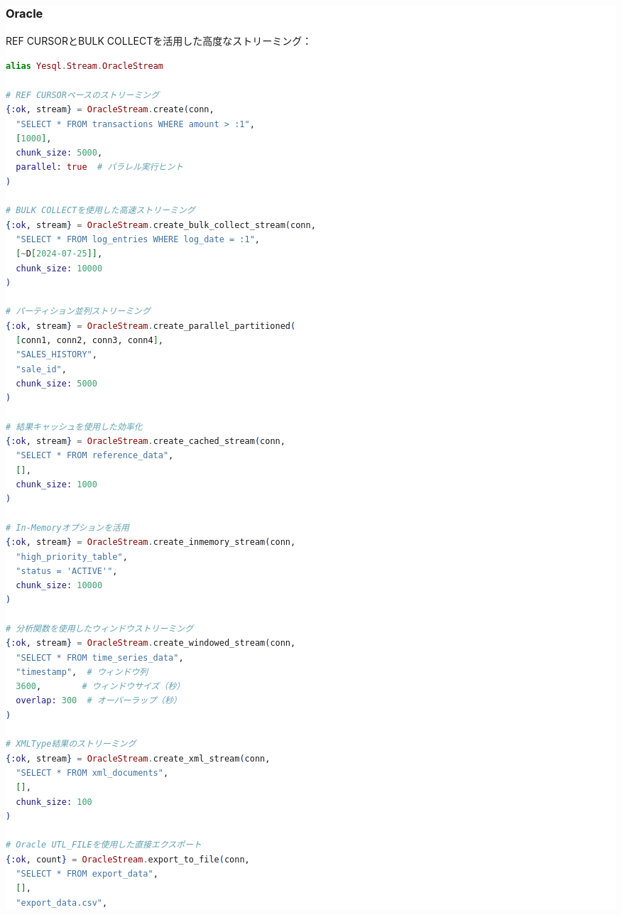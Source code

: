 ### Oracle

REF CURSORとBULK COLLECTを活用した高度なストリーミング：

```elixir
alias Yesql.Stream.OracleStream

# REF CURSORベースのストリーミング
{:ok, stream} = OracleStream.create(conn,
  "SELECT * FROM transactions WHERE amount > :1",
  [1000],
  chunk_size: 5000,
  parallel: true  # パラレル実行ヒント
)

# BULK COLLECTを使用した高速ストリーミング
{:ok, stream} = OracleStream.create_bulk_collect_stream(conn,
  "SELECT * FROM log_entries WHERE log_date = :1",
  [~D[2024-07-25]],
  chunk_size: 10000
)

# パーティション並列ストリーミング
{:ok, stream} = OracleStream.create_parallel_partitioned(
  [conn1, conn2, conn3, conn4],
  "SALES_HISTORY",
  "sale_id",
  chunk_size: 5000
)

# 結果キャッシュを使用した効率化
{:ok, stream} = OracleStream.create_cached_stream(conn,
  "SELECT * FROM reference_data",
  [],
  chunk_size: 1000
)

# In-Memoryオプションを活用
{:ok, stream} = OracleStream.create_inmemory_stream(conn,
  "high_priority_table",
  "status = 'ACTIVE'",
  chunk_size: 10000
)

# 分析関数を使用したウィンドウストリーミング
{:ok, stream} = OracleStream.create_windowed_stream(conn,
  "SELECT * FROM time_series_data",
  "timestamp",  # ウィンドウ列
  3600,        # ウィンドウサイズ（秒）
  overlap: 300  # オーバーラップ（秒）
)

# XMLType結果のストリーミング
{:ok, stream} = OracleStream.create_xml_stream(conn,
  "SELECT * FROM xml_documents",
  [],
  chunk_size: 100
)

# Oracle UTL_FILEを使用した直接エクスポート
{:ok, count} = OracleStream.export_to_file(conn,
  "SELECT * FROM export_data",
  [],
  "export_data.csv",
```